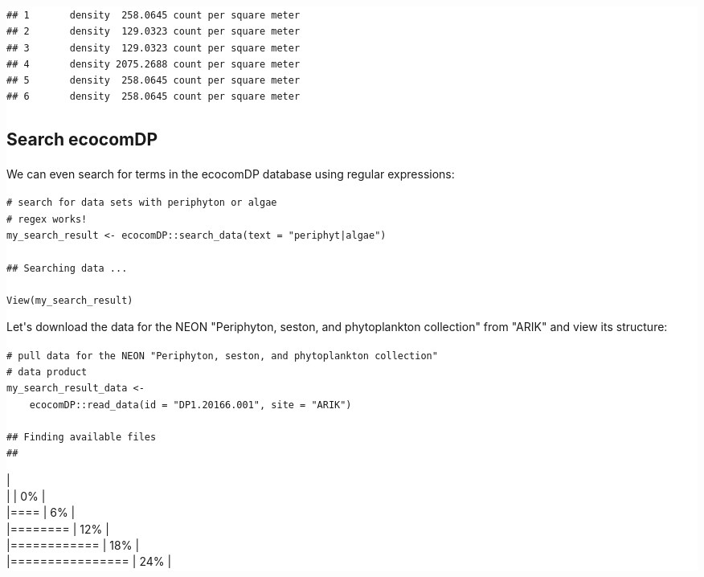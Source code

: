     ## 1       density  258.0645 count per square meter
    ## 2       density  129.0323 count per square meter
    ## 3       density  129.0323 count per square meter
    ## 4       density 2075.2688 count per square meter
    ## 5       density  258.0645 count per square meter
    ## 6       density  258.0645 count per square meter


## Search ecocomDP

We can even search for terms in the ecocomDP database using regular expressions:


    # search for data sets with periphyton or algae
    # regex works!
    my_search_result <- ecocomDP::search_data(text = "periphyt|algae")

    ## Searching data ...

    View(my_search_result)

Let's download the data for the NEON "Periphyton, seston, and phytoplankton collection" from "ARIK" and view its structure:


    # pull data for the NEON "Periphyton, seston, and phytoplankton collection" 
    # data product
    my_search_result_data <- 
        ecocomDP::read_data(id = "DP1.20166.001", site = "ARIK")

    ## Finding available files
    ## 
  |                                                                          
  |                                                                    |   0%
  |                                                                          
  |====                                                                |   6%
  |                                                                          
  |========                                                            |  12%
  |                                                                          
  |============                                                        |  18%
  |                                                                          
  |================                                                    |  24%
  |                                                                          
